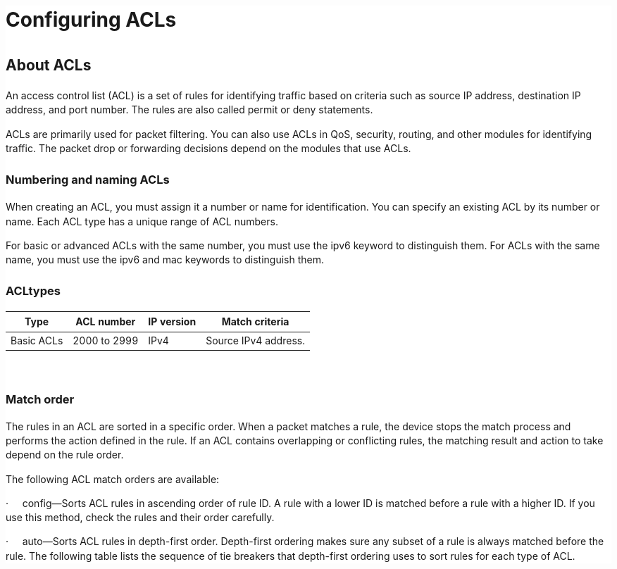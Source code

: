 
# Configuring ACLs

## About ACLs

An access control list (ACL) is a set of
rules for identifying traffic based on criteria such as source IP address,
destination IP address, and port number. The rules are also called permit or
deny statements.

ACLs are primarily used for packet
filtering. You can also use ACLs in QoS, security, routing, and other modules
for identifying traffic. The packet drop or forwarding decisions depend on the modules
that use ACLs.

### Numbering and naming ACLs

When creating an ACL, you must assign it a
number or name for identification. You can specify an existing ACL by its
number or name. Each ACL type has a unique range of ACL numbers.

For basic or advanced ACLs with the same
number, you must use the ipv6 keyword to distinguish
them. For ACLs with the same name, you must use the ipv6 and mac keywords to distinguish
them.

### ACLtypes

| Type | ACL number | IP version | Match criteria |
| --- | --- | --- | --- |
| Basic ACLs | 2000 to 2999 | IPv4 | Source IPv4 address. || IPv6 | Source IPv6 address. || Advanced ACLs | 3000 to 3999 | IPv4 | Source IPv4 address, destination IPv4 address, packet priority, protocol number, and other Layer 3 and Layer 4 header fields. || IPv6 | Source IPv6 address, destination IPv6 address, packet priority, protocol number, and other Layer 3 and Layer 4 header fields. || Layer 2 ACLs | 4000 to 4999 | IPv4 and IPv6 | Layer 2 header fields, such as source and destination MAC addresses, 802.1p priority, and link layer protocol type. |





‌

### Match order

The rules in an ACL are sorted in a
specific order. When a packet matches a rule, the device stops the match process
and performs the action defined in the rule. If an ACL contains overlapping or
conflicting rules, the matching result and action to take depend on the rule
order. 

The following ACL match orders are
available:

·     config—Sorts ACL rules in ascending order of rule ID. A rule with a lower
ID is matched before a rule with a higher ID. If you use this method, check the
rules and their order carefully.

·     auto—Sorts ACL rules in depth-first order. Depth-first ordering makes
sure any subset of a rule is always matched before the rule. The following
table lists the sequence of tie breakers that depth-first ordering uses to sort
rules for each type of ACL.
